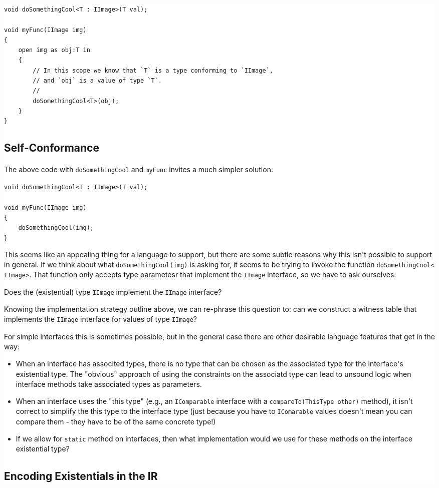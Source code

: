 ```
void doSomethingCool<T : IImage>(T val);

void myFunc(IImage img)
{
	open img as obj:T in
	{
		// In this scope we know that `T` is a type conforming to `IImage`,
		// and `obj` is a value of type `T`.
		//
		doSomethingCool<T>(obj);
    }
}
```

Self-Conformance
----------------

The above code with `doSomethingCool` and `myFunc` invites a much simpler solution:

```
void doSomethingCool<T : IImage>(T val);

void myFunc(IImage img)
{
	doSomethingCool(img);
}
```

This seems like an appealing thing for a language to support, but there are some subtle reasons why this isn't possible to support in general.
If we think about what `doSomethingCool(img)` is asking for, it seems to be trying to invoke the function `doSomethingCool<IImage>`.
That function only accepts type parametesr that implement the `IImage` interface, so we have to ask ourselves:

Does the (existential) type `IImage` implement the `IImage` interface?

Knowing the implementation strategy outline above, we can re-phrase this question to: can we construct a witness table that implements the `IImage` interface for values of type `IImage`?

For simple interfaces this is sometimes possible, but in the general case there are other desirable language features that get in the way:

* When an interface has associted types, there is no type that can be chosen as the associated type for the interface's existential type. The "obvious" approach of using the constraints on the associatd type can lead to unsound logic when interface methods take associated types as parameters.

* When an interface uses the "this type" (e.g., an `IComparable` interface with a `compareTo(ThisType other)` method), it isn't correct to simplify the this type to the interface type (just because you have to `IComarable` values doesn't mean you can compare them - they have to be of the same concrete type!)

* If we allow for `static` method on interfaces, then what implementation would we use for these methods on the interface existential type?

Encoding Existentials in the IR
-------------------------------
